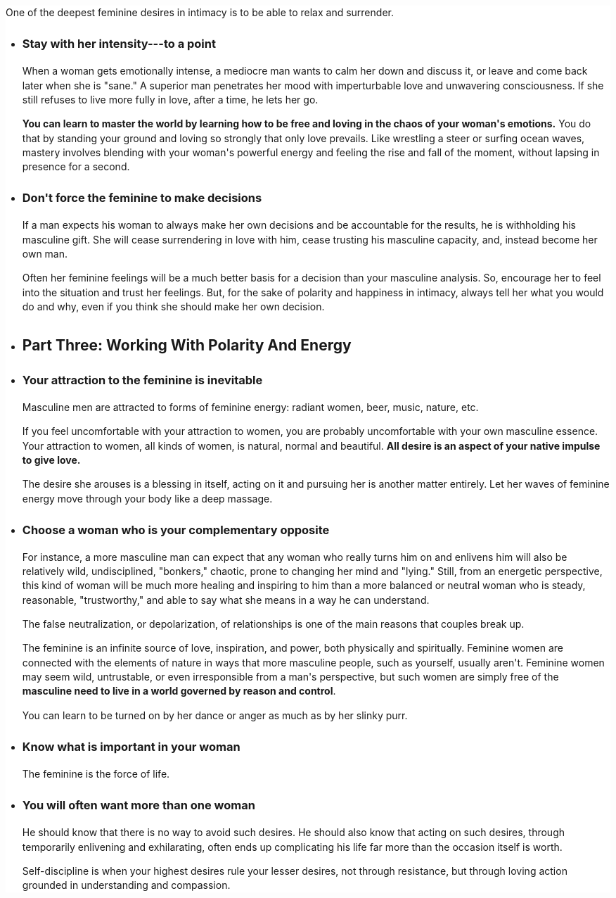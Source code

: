   One of the deepest feminine desires in intimacy is to be able to relax and surrender.
- ### Stay with her intensity---to a point
  When a woman gets emotionally intense, a mediocre man wants to calm her down and discuss it, or leave and come back later when she is "sane." A superior man penetrates her mood with imperturbable love and unwavering consciousness. If she still refuses to live more fully in love, after a time, he lets her go.
  
  **You can learn to master the world by learning how to be free and loving in the chaos of your woman's emotions.** You do that by standing your ground and loving so strongly that only love prevails. Like wrestling a steer or surfing ocean waves, mastery involves blending with your woman's powerful energy and feeling the rise and fall of the moment, without lapsing in presence for a second.
- ### Don't force the feminine to make decisions
  If a man expects his woman to always make her own decisions and be accountable for the results, he is withholding his masculine gift. She will cease surrendering in love with him, cease trusting his masculine capacity, and, instead become her own man.
  
  Often her feminine feelings will be a much better basis for a decision than your masculine analysis. So, encourage her to feel into the situation and trust her feelings. But, for the sake of polarity and happiness in intimacy, always tell her what you would do and why, even if you think she should make her own decision.
- ## Part Three: Working With Polarity And Energy
- ### Your attraction to the feminine is inevitable
  Masculine men are attracted to forms of feminine energy: radiant women, beer, music, nature, etc.
  
  If you feel uncomfortable with your attraction to women, you are probably uncomfortable with your own masculine essence. Your attraction to women, all kinds of women, is natural, normal and beautiful. **All desire is an aspect of your native impulse to give love.**
  
  The desire she arouses is a blessing in itself, acting on it and pursuing her is another matter entirely. Let her waves of feminine energy move through your body like a deep massage.
- ### Choose a woman who is your complementary opposite
  For instance, a more masculine man can expect that any woman who really turns him on and enlivens him will also be relatively wild, undisciplined, "bonkers," chaotic, prone to changing her mind and "lying." Still, from an energetic perspective, this kind of woman will be much more healing and inspiring to him than a more balanced or neutral woman who is steady, reasonable, "trustworthy," and able to say what she means in a way he can understand.
  
  The false neutralization, or depolarization, of relationships is one of the main reasons that couples break up.
  
  The feminine is an infinite source of love, inspiration, and power, both physically and spiritually. Feminine women are connected with the elements of nature in ways that more masculine people, such as yourself, usually aren't. Feminine women may seem wild, untrustable, or even irresponsible from a man's perspective, but such women are simply free of the **masculine need to live in a world governed by reason and control**.
  
  You can learn to be turned on by her dance or anger as much as by her slinky purr.
- ### Know what is important in your woman
  The feminine is the force of life.
- ### You will often want more than one woman
  He should know that there is no way to avoid such desires. He should also know that acting on such desires, through temporarily enlivening and exhilarating, often ends up complicating his life far more than the occasion itself is worth.
  
  Self-discipline is when your highest desires rule your lesser desires, not through resistance, but through loving action grounded in understanding and compassion.
  